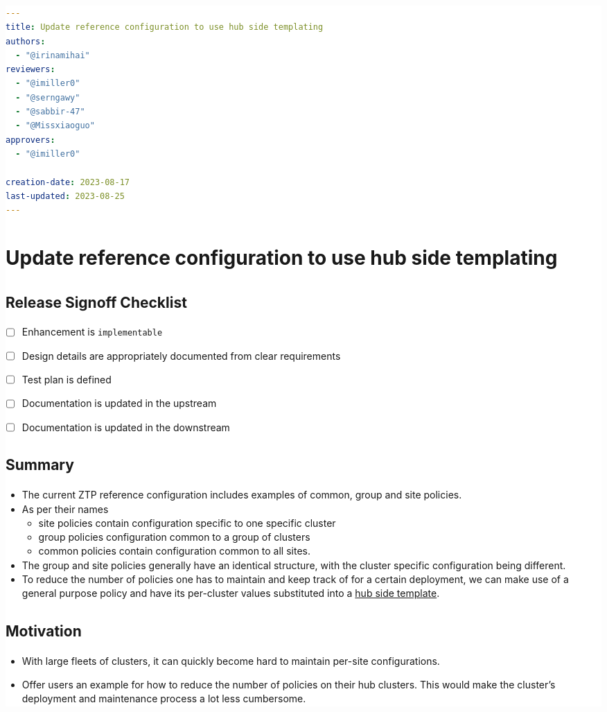 ```yaml
---
title: Update reference configuration to use hub side templating
authors:
  - "@irinamihai"
reviewers:
  - "@imiller0"
  - "@serngawy"
  - "@sabbir-47"
  - "@Missxiaoguo"
approvers:
  - "@imiller0"

creation-date: 2023-08-17
last-updated: 2023-08-25
---
```



# Update reference configuration to use hub side templating

## Release Signoff Checklist

- [ ] Enhancement is `implementable`
- [ ] Design details are appropriately documented from clear requirements
- [ ] Test plan is defined
- [ ] Documentation is updated in the upstream
- [ ] Documentation is updated in the downstream


## Summary

* The current ZTP reference configuration includes examples of common, group and site policies.
* As per their names
  * site policies contain configuration specific to one specific cluster
  * group policies configuration common to a group of clusters
  * common policies contain configuration common to all sites.
* The group and site policies generally have an identical structure, with the cluster specific configuration being different.
* To reduce the number of policies one has to maintain and keep track of for a certain deployment, we can make use of a general purpose policy and have its per-cluster values substituted into a [hub side template](https://access.redhat.com/documentation/en-us/red_hat_advanced_cluster_management_for_kubernetes/2.8/html-single/governance/index#template-processing).


## Motivation

* With large fleets of clusters, it can quickly become hard to maintain per-site configurations.

* Offer users an example for how to reduce the number of policies on their hub clusters. This would make the cluster’s deployment and maintenance process a lot less cumbersome.
